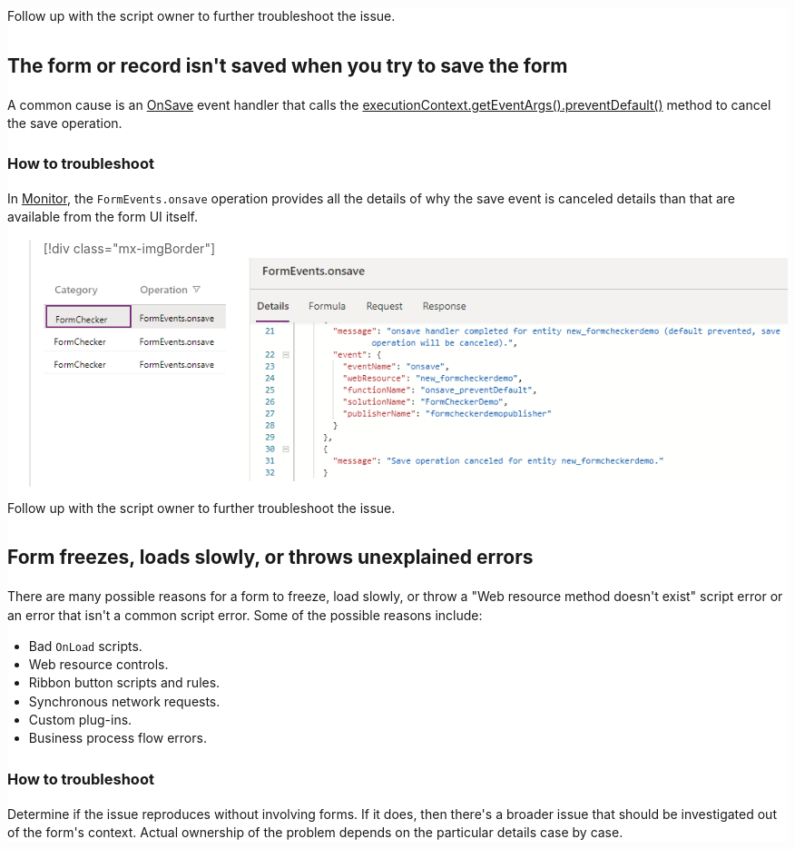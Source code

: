 Follow up with the script owner to further troubleshoot the issue.

## The form or record isn't saved when you try to save the form

A common cause is an [OnSave](./clientapi/reference/events/form-onsave.md) event handler that calls the [executionContext.getEventArgs().preventDefault()](./clientapi/reference/save-event-arguments/preventDefault.md) method to cancel the save operation.

### How to troubleshoot

In [Monitor](../../maker/model-driven-apps/monitor-form-checker.md), the `FormEvents.onsave` operation provides all the details of why the save event is canceled details than that are available from the form UI itself.

> [!div class="mx-imgBorder"]
> ![Record isn't saved error](media/record-not-saved-error.png "Record isn't saved error")

Follow up with the script owner to further troubleshoot the issue.

## Form freezes, loads slowly, or throws unexplained errors

There are many possible reasons for a form to freeze, load slowly, or throw a "Web resource method doesn't exist" script error or an error that isn't a common script error. Some of the possible reasons include:

- Bad `OnLoad` scripts.
- Web resource controls.
- Ribbon button scripts and rules.
- Synchronous network requests.
- Custom plug-ins.
- Business process flow errors.

### How to troubleshoot

Determine if the issue reproduces without involving forms. If it does, then there's a broader issue that should be investigated out of the form's context. Actual ownership of the problem depends on the particular details case by case. 
